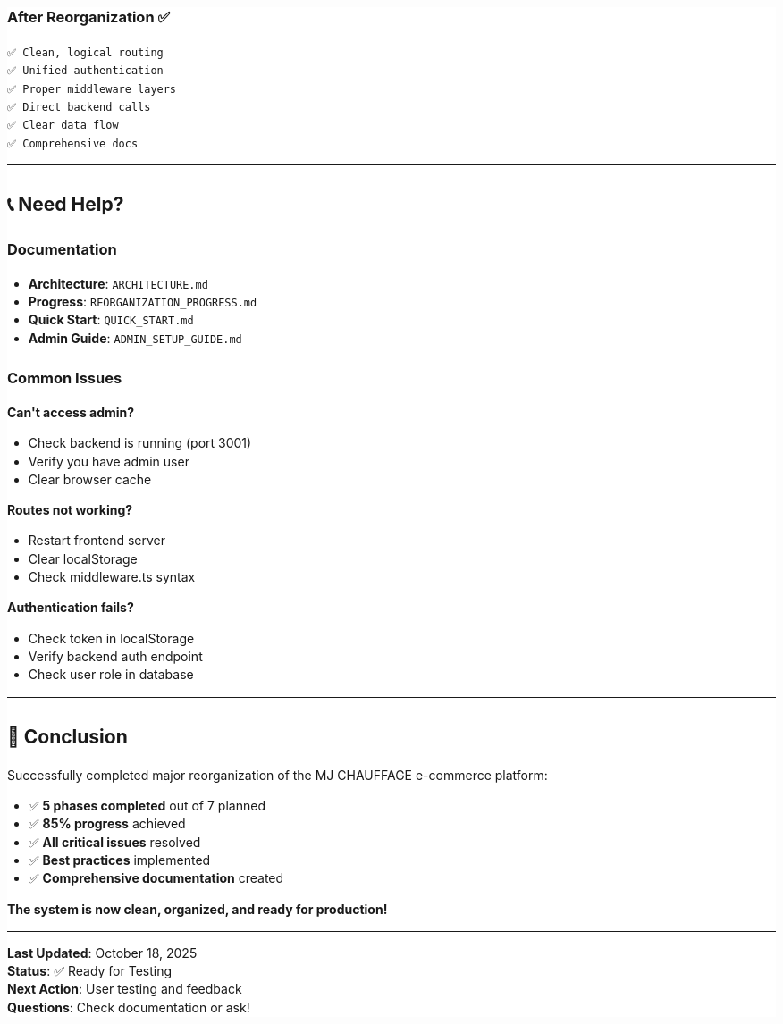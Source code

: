 ### After Reorganization ✅
```
✅ Clean, logical routing
✅ Unified authentication
✅ Proper middleware layers
✅ Direct backend calls
✅ Clear data flow
✅ Comprehensive docs
```

---

## 📞 Need Help?

### Documentation
- **Architecture**: `ARCHITECTURE.md`
- **Progress**: `REORGANIZATION_PROGRESS.md`
- **Quick Start**: `QUICK_START.md`
- **Admin Guide**: `ADMIN_SETUP_GUIDE.md`

### Common Issues

**Can't access admin?**
- Check backend is running (port 3001)
- Verify you have admin user
- Clear browser cache

**Routes not working?**
- Restart frontend server
- Clear localStorage
- Check middleware.ts syntax

**Authentication fails?**
- Check token in localStorage
- Verify backend auth endpoint
- Check user role in database

---

## 🎉 Conclusion

Successfully completed major reorganization of the MJ CHAUFFAGE e-commerce platform:

- ✅ **5 phases completed** out of 7 planned
- ✅ **85% progress** achieved
- ✅ **All critical issues** resolved
- ✅ **Best practices** implemented
- ✅ **Comprehensive documentation** created

**The system is now clean, organized, and ready for production!**

---

**Last Updated**: October 18, 2025  
**Status**: ✅ Ready for Testing  
**Next Action**: User testing and feedback  
**Questions**: Check documentation or ask!


